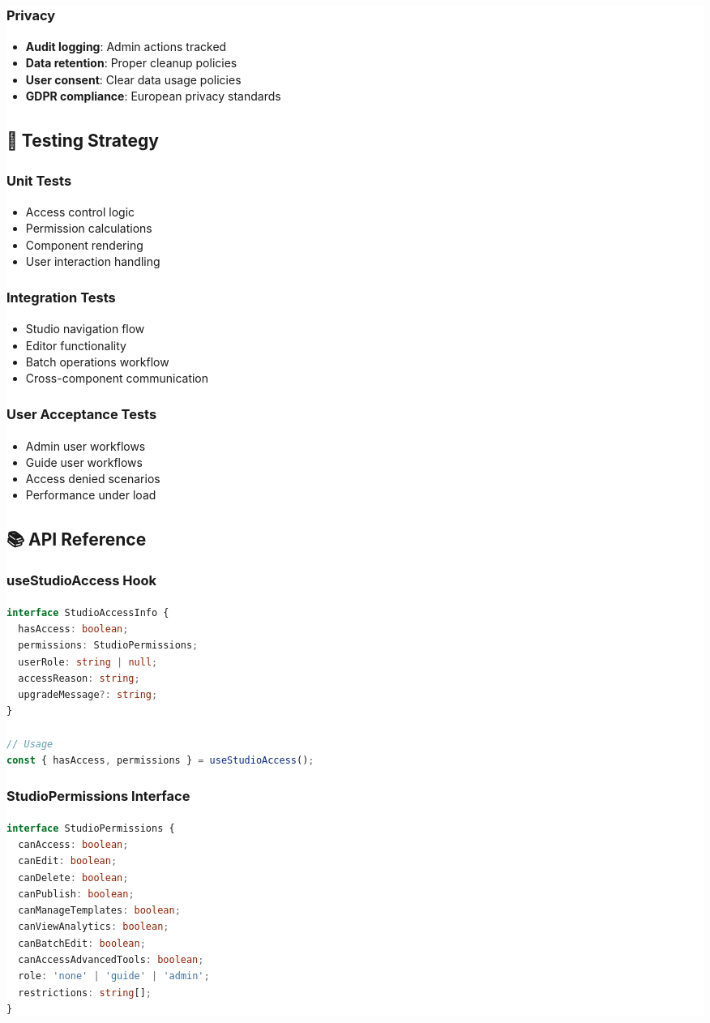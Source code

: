 ### **Privacy**
- **Audit logging**: Admin actions tracked
- **Data retention**: Proper cleanup policies
- **User consent**: Clear data usage policies
- **GDPR compliance**: European privacy standards

## 🧪 Testing Strategy

### **Unit Tests**
- Access control logic
- Permission calculations  
- Component rendering
- User interaction handling

### **Integration Tests**
- Studio navigation flow
- Editor functionality
- Batch operations workflow
- Cross-component communication

### **User Acceptance Tests**
- Admin user workflows
- Guide user workflows
- Access denied scenarios
- Performance under load

## 📚 API Reference

### **useStudioAccess Hook**
```typescript
interface StudioAccessInfo {
  hasAccess: boolean;
  permissions: StudioPermissions;
  userRole: string | null;
  accessReason: string;
  upgradeMessage?: string;
}

// Usage
const { hasAccess, permissions } = useStudioAccess();
```

### **StudioPermissions Interface**
```typescript
interface StudioPermissions {
  canAccess: boolean;
  canEdit: boolean;
  canDelete: boolean;
  canPublish: boolean;
  canManageTemplates: boolean;
  canViewAnalytics: boolean;
  canBatchEdit: boolean;
  canAccessAdvancedTools: boolean;
  role: 'none' | 'guide' | 'admin';
  restrictions: string[];
}
```
